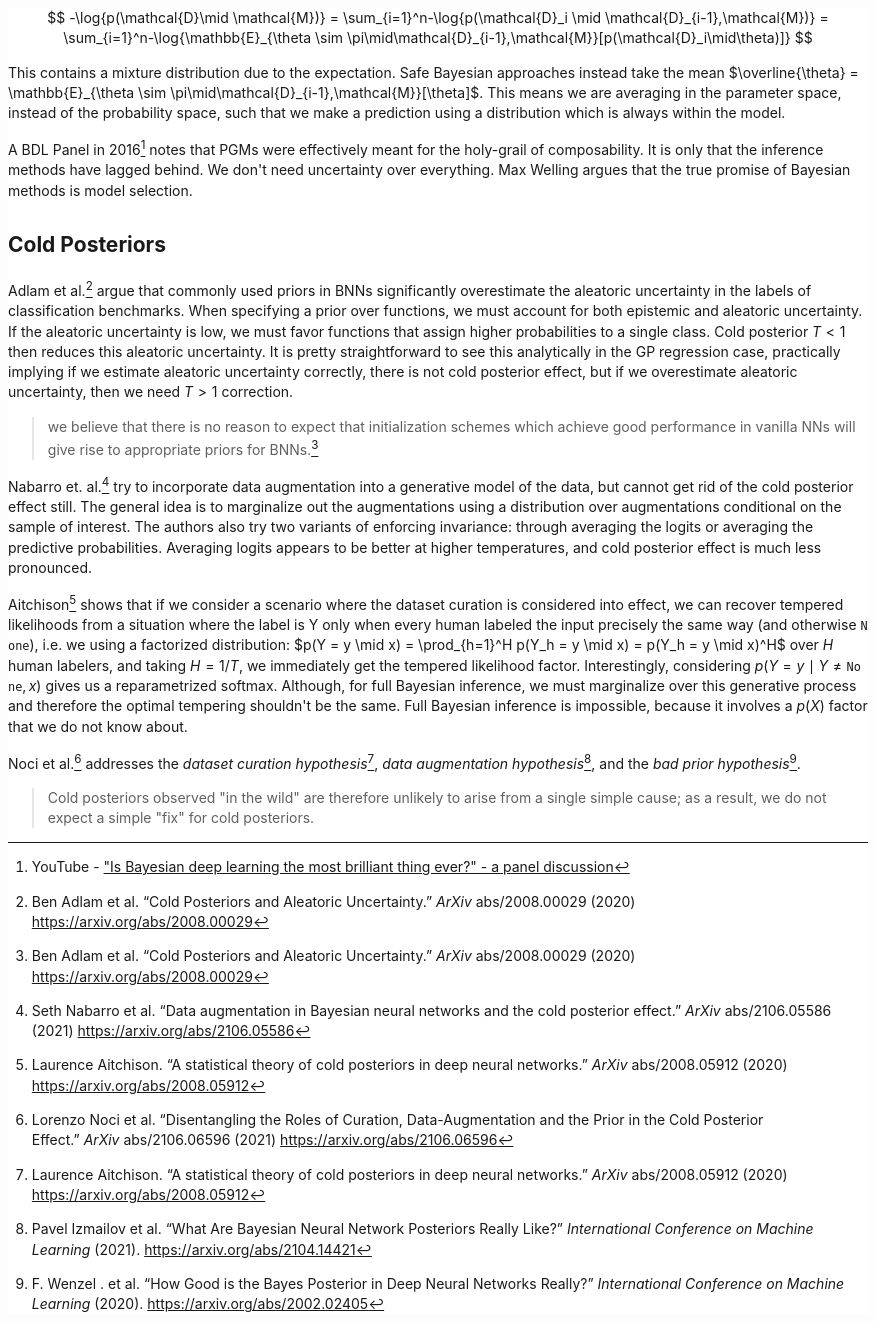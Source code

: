 $$
-\log{p(\mathcal{D}\mid \mathcal{M})} = \sum_{i=1}^n-\log{p(\mathcal{D}_i \mid \mathcal{D}_{i-1},\mathcal{M})} = \sum_{i=1}^n-\log{\mathbb{E}_{\theta \sim \pi\mid\mathcal{D}_{i-1},\mathcal{M}}[p(\mathcal{D}_i\mid\theta)]}
$$

This contains a mixture distribution due to the expectation. Safe Bayesian approaches instead take the mean $\overline{\theta} = \mathbb{E}_{\theta \sim \pi\mid\mathcal{D}_{i-1},\mathcal{M}}[\theta]$. This means we are averaging in the parameter space, instead of the probability space, such that we make a prediction using a distribution which is always within the model.

A BDL Panel in 2016[^@bdl2016panel] notes that PGMs were effectively meant for the holy-grail of composability. It is only that the inference methods have lagged behind. We don't need uncertainty over everything. Max Welling argues that the true promise of Bayesian methods is model selection.

[^@bdl2016panel]: YouTube - ["Is Bayesian deep learning the most brilliant thing ever?" - a panel discussion](https://www.youtube.com/watch?v=HumFmLu3CJ8)

## Cold Posteriors

Adlam et al.[^@Adlam2020ColdPA] argue that commonly used priors in BNNs significantly overestimate the aleatoric uncertainty in the labels of classification benchmarks. When specifying a prior over functions, we must account for both epistemic and aleatoric uncertainty. If the aleatoric uncertainty is low, we must favor functions that assign higher probabilities to a single class. Cold posterior $T < 1$ then reduces this aleatoric uncertainty. It is pretty straightforward to see this analytically in the GP regression case, practically implying if we estimate aleatoric uncertainty correctly, there is not cold posterior effect, but if we overestimate aleatoric uncertainty, then we need $T > 1$ correction.

> we believe that there is no reason to expect that initialization schemes which achieve good performance in vanilla NNs will give rise to appropriate priors for BNNs.[^@Adlam2020ColdPA]

[^@Adlam2020ColdPA]: Ben Adlam et al. “Cold Posteriors and Aleatoric Uncertainty.” *ArXiv* abs/2008.00029 (2020) https://arxiv.org/abs/2008.00029

Nabarro et. al.[^@Nabarro2021DataAI] try to incorporate data augmentation into a generative model of the data, but cannot get rid of the cold posterior effect still. The general idea is to marginalize out the augmentations using a distribution over augmentations conditional on the sample of interest. The authors also try two variants of enforcing invariance: through averaging the logits or averaging the predictive probabilities. Averaging logits appears to be better at higher temperatures, and cold posterior effect is much less pronounced.

[^@Nabarro2021DataAI]: Seth Nabarro et al. “Data augmentation in Bayesian neural networks and the cold posterior effect.” *ArXiv* abs/2106.05586 (2021) https://arxiv.org/abs/2106.05586

Aitchison[^@Aitchison2020AST] shows that if we consider a scenario where the dataset curation is considered into effect, we can recover tempered likelihoods from a situation where the label is Y only when every human labeled the input precisely the same way (and otherwise `None`), i.e. we using a factorized distribution: $p(Y = y \mid x) = \prod_{h=1}^H p(Y_h = y \mid x) = p(Y_h = y \mid x)^H$ over $H$ human labelers, and taking $H = 1/T$, we immediately get the tempered likelihood factor. Interestingly, considering $p(Y=y\mid Y \neq \texttt{None}, x)$ gives us a reparametrized softmax. Although, for full Bayesian inference, we must marginalize over this generative process and therefore the optimal tempering shouldn't be the same. Full Bayesian inference is impossible, because it involves a $p(X)$ factor that we do not know about.

[^@Aitchison2020AST]: Laurence Aitchison. “A statistical theory of cold posteriors in deep neural networks.” *ArXiv* abs/2008.05912 (2020) https://arxiv.org/abs/2008.05912

Noci et al.[^@Noci2021DisentanglingTR] addresses the _dataset curation hypothesis_[^@Aitchison2020AST], _data augmentation hypothesis_[^@Izmailov2021WhatAB], and the _bad prior hypothesis_[^@Wenzel2020HowGI].

> Cold posteriors observed "in the wild" are therefore unlikely to arise from a single simple cause; as a result, we do not expect a simple "fix" for cold posteriors.


[^@Zellner1988OptimalIP]: Arnold Zellner. “Optimal Information Processing and Bayes's Theorem.” *The American Statistician* 42 (1988): 278-280. https://ideas.repec.org/p/fth/socaec/m8803.html
[^@JaynesBayes]: WWW - [Probability Theory As Extended Logic](https://bayes.wustl.edu)
[^@Holmes2017AssigningAV]: Chris C. Holmes and Stephen G. Walker. “Assigning a value to a power likelihood in a general Bayesian model.” *arXiv: Methodology* (2017) https://academic.oup.com/biomet/article/104/2/497/3074978
[^@Grunwald2014InconsistencyOB]: Peter D. Grunwald and Thijs van Ommen. “Inconsistency of Bayesian Inference for Misspecified Linear Models, and a Proposal for Repairing It.” *arXiv: Statistics Theory* (2014) https://arxiv.org/abs/1412.3730
[^@Noci2021DisentanglingTR]: Lorenzo Noci et al. “Disentangling the Roles of Curation, Data-Augmentation and the Prior in the Cold Posterior Effect.” *ArXiv* abs/2106.06596 (2021) https://arxiv.org/abs/2106.06596
[^@Izmailov2021WhatAB]: Pavel Izmailov et al. “What Are Bayesian Neural Network Posteriors Really Like?” *International Conference on Machine Learning* (2021). https://arxiv.org/abs/2104.14421
[^@Wenzel2020HowGI]: F. Wenzel . et al. “How Good is the Bayes Posterior in Deep Neural Networks Really?” *International Conference on Machine Learning* (2020). https://arxiv.org/abs/2002.02405
[^@Zeno2021WhyCP]: Chen Zeno et al. “Why Cold Posteriors? On the Suboptimal Generalization of Optimal Bayes Estimates.” (2021). https://openreview.net/forum?id=cu6zDHCfhZx
[^@Fortuin2021BayesianNN]: Vincent Fortuin et al. “Bayesian Neural Network Priors Revisited.” *ArXiv* abs/2102.06571 (2021). https://arxiv.org/abs/2102.06571
[^@Kapoor2022OnUT]: Sanyam Kapoor et al. “On Uncertainty, Tempering, and Data Augmentation in Bayesian Classification.” *ArXiv* abs/2203.16481 (2022) https://arxiv.org/abs/2203.16481
[^@Knoblauch2019GeneralizedVI]: Jeremias Knoblauch et al. “Generalized Variational Inference: Three arguments for deriving new Posteriors.” *arXiv: Machine Learning* (2019) https://arxiv.org/abs/1904.02063
[^@Jewson2018PrinciplesOB]: Jack Jewson et al. “Principles of Bayesian Inference Using General Divergence Criteria.” *Entropy* 20 (2018). https://pubmed.ncbi.nlm.nih.gov/33265532/
[^@Dempster1968AGO]: Arthur P. Dempster. “A Generalization of Bayesian Inference.” *Classic Works of the Dempster-Shafer Theory of Belief Functions* (1968). https://link.springer.com/chapter/10.1007/978-3-540-44792-4_4
[^@Pesonen2021ABCOT]: Henri Pesonen et al. “ABC of the future.” *International Statistical Review* (2021). https://arxiv.org/abs/2112.12841
[^@Abdar2020ARO]: Moloud Abdar et al. “A Review of Uncertainty Quantification in Deep Learning: Techniques, Applications and Challenges.” *Inf. Fusion* 76 (2020): 243-297. https://arxiv.org/abs/2011.06225